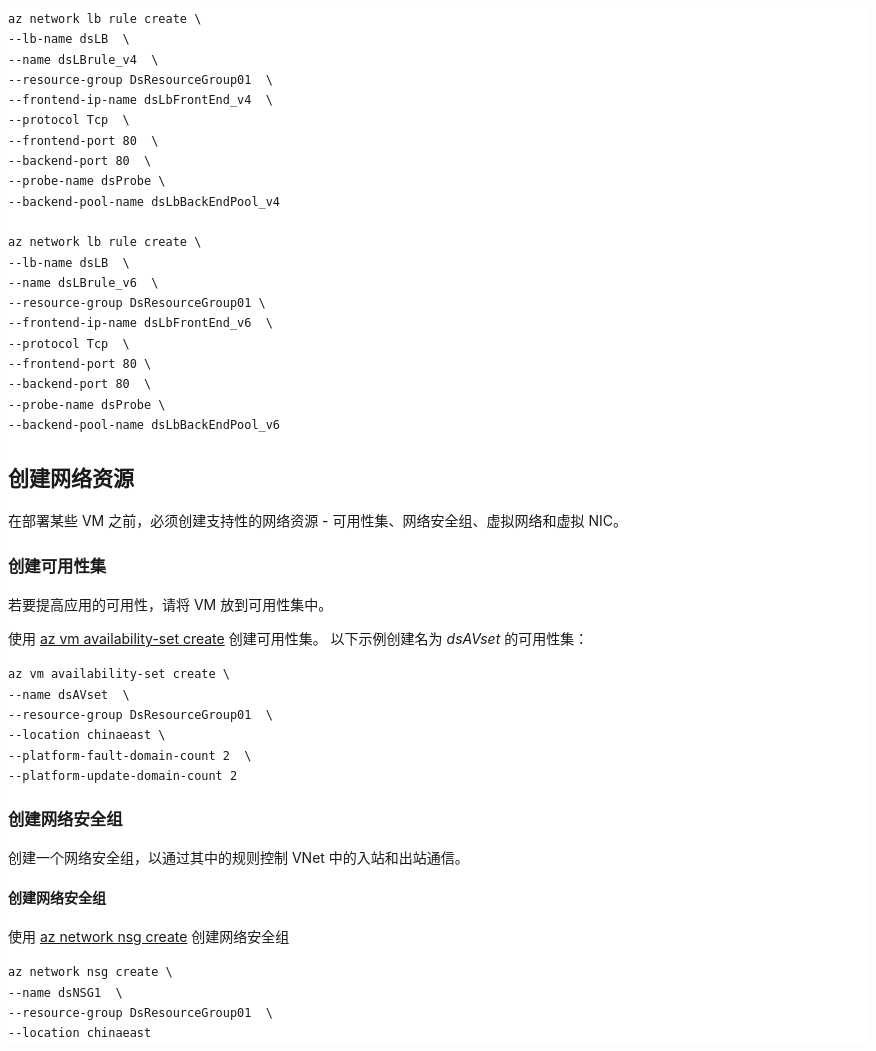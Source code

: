 ```azurecli
az network lb rule create \
--lb-name dsLB  \
--name dsLBrule_v4  \
--resource-group DsResourceGroup01  \
--frontend-ip-name dsLbFrontEnd_v4  \
--protocol Tcp  \
--frontend-port 80  \
--backend-port 80  \
--probe-name dsProbe \
--backend-pool-name dsLbBackEndPool_v4

az network lb rule create \
--lb-name dsLB  \
--name dsLBrule_v6  \
--resource-group DsResourceGroup01 \
--frontend-ip-name dsLbFrontEnd_v6  \
--protocol Tcp  \
--frontend-port 80 \
--backend-port 80  \
--probe-name dsProbe \
--backend-pool-name dsLbBackEndPool_v6

```

## <a name="create-network-resources"></a>创建网络资源
在部署某些 VM 之前，必须创建支持性的网络资源 - 可用性集、网络安全组、虚拟网络和虚拟 NIC。 
### <a name="create-an-availability-set"></a>创建可用性集
若要提高应用的可用性，请将 VM 放到可用性集中。

使用 [az vm availability-set create](https://docs.azure.cn/cli/vm/availability-set?view=azure-cli-latest#az-vm-availability-set-create) 创建可用性集。 以下示例创建名为 *dsAVset* 的可用性集：

```azurecli
az vm availability-set create \
--name dsAVset  \
--resource-group DsResourceGroup01  \
--location chinaeast \
--platform-fault-domain-count 2  \
--platform-update-domain-count 2  
```

### <a name="create-network-security-group"></a>创建网络安全组

创建一个网络安全组，以通过其中的规则控制 VNet 中的入站和出站通信。

#### <a name="create-a-network-security-group"></a>创建网络安全组

使用 [az network nsg create](https://docs.azure.cn/cli/network/nsg?view=azure-cli-latest#az-network-nsg-create) 创建网络安全组

```azurecli
az network nsg create \
--name dsNSG1  \
--resource-group DsResourceGroup01  \
--location chinaeast

```
